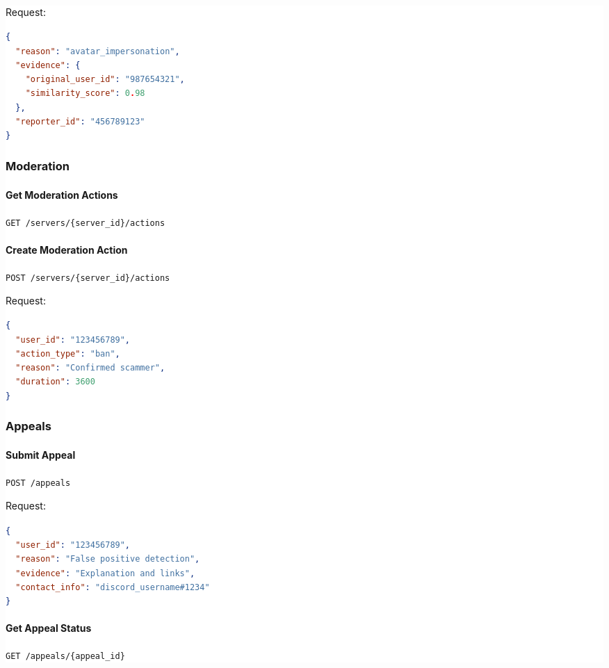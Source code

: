 Request:
```json
{
  "reason": "avatar_impersonation",
  "evidence": {
    "original_user_id": "987654321",
    "similarity_score": 0.98
  },
  "reporter_id": "456789123"
}
```

### Moderation

#### Get Moderation Actions
```http
GET /servers/{server_id}/actions
```

#### Create Moderation Action
```http
POST /servers/{server_id}/actions
```

Request:
```json
{
  "user_id": "123456789",
  "action_type": "ban",
  "reason": "Confirmed scammer",
  "duration": 3600
}
```

### Appeals

#### Submit Appeal
```http
POST /appeals
```

Request:
```json
{
  "user_id": "123456789",
  "reason": "False positive detection",
  "evidence": "Explanation and links",
  "contact_info": "discord_username#1234"
}
```

#### Get Appeal Status
```http
GET /appeals/{appeal_id}
```
